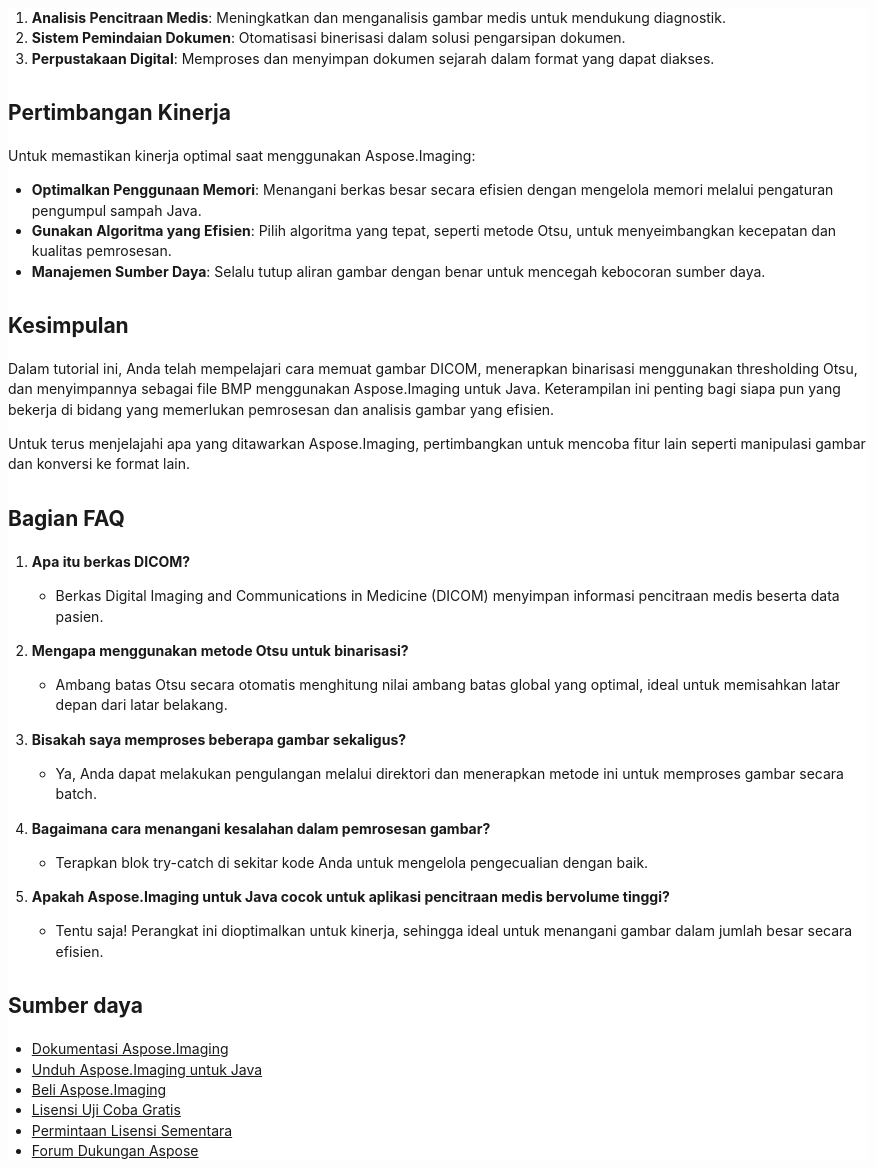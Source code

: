 1. **Analisis Pencitraan Medis**: Meningkatkan dan menganalisis gambar medis untuk mendukung diagnostik.
2. **Sistem Pemindaian Dokumen**: Otomatisasi binerisasi dalam solusi pengarsipan dokumen.
3. **Perpustakaan Digital**: Memproses dan menyimpan dokumen sejarah dalam format yang dapat diakses.

## Pertimbangan Kinerja

Untuk memastikan kinerja optimal saat menggunakan Aspose.Imaging:

- **Optimalkan Penggunaan Memori**: Menangani berkas besar secara efisien dengan mengelola memori melalui pengaturan pengumpul sampah Java.
- **Gunakan Algoritma yang Efisien**: Pilih algoritma yang tepat, seperti metode Otsu, untuk menyeimbangkan kecepatan dan kualitas pemrosesan.
- **Manajemen Sumber Daya**: Selalu tutup aliran gambar dengan benar untuk mencegah kebocoran sumber daya.

## Kesimpulan

Dalam tutorial ini, Anda telah mempelajari cara memuat gambar DICOM, menerapkan binarisasi menggunakan thresholding Otsu, dan menyimpannya sebagai file BMP menggunakan Aspose.Imaging untuk Java. Keterampilan ini penting bagi siapa pun yang bekerja di bidang yang memerlukan pemrosesan dan analisis gambar yang efisien.

Untuk terus menjelajahi apa yang ditawarkan Aspose.Imaging, pertimbangkan untuk mencoba fitur lain seperti manipulasi gambar dan konversi ke format lain. 

## Bagian FAQ

1. **Apa itu berkas DICOM?**
   - Berkas Digital Imaging and Communications in Medicine (DICOM) menyimpan informasi pencitraan medis beserta data pasien.

2. **Mengapa menggunakan metode Otsu untuk binarisasi?**
   - Ambang batas Otsu secara otomatis menghitung nilai ambang batas global yang optimal, ideal untuk memisahkan latar depan dari latar belakang.

3. **Bisakah saya memproses beberapa gambar sekaligus?**
   - Ya, Anda dapat melakukan pengulangan melalui direktori dan menerapkan metode ini untuk memproses gambar secara batch.

4. **Bagaimana cara menangani kesalahan dalam pemrosesan gambar?**
   - Terapkan blok try-catch di sekitar kode Anda untuk mengelola pengecualian dengan baik.

5. **Apakah Aspose.Imaging untuk Java cocok untuk aplikasi pencitraan medis bervolume tinggi?**
   - Tentu saja! Perangkat ini dioptimalkan untuk kinerja, sehingga ideal untuk menangani gambar dalam jumlah besar secara efisien.

## Sumber daya

- [Dokumentasi Aspose.Imaging](https://reference.aspose.com/imaging/java/)
- [Unduh Aspose.Imaging untuk Java](https://releases.aspose.com/imaging/java/)
- [Beli Aspose.Imaging](https://purchase.aspose.com/buy)
- [Lisensi Uji Coba Gratis](https://releases.aspose.com/imaging/java/)
- [Permintaan Lisensi Sementara](https://purchase.aspose.com/temporary-license/)
- [Forum Dukungan Aspose](https://forum.aspose.com/c/imaging/10)
